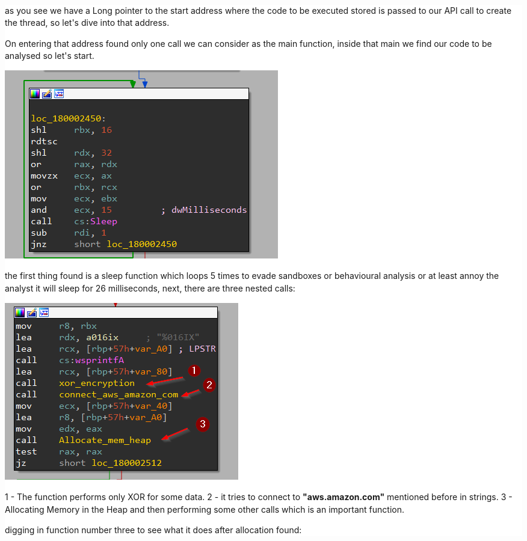 as you see we have a Long pointer to the start address where the code to be executed stored is passed to our API call to create the thread, so let's dive into that address.

On entering that address found only one call we can consider as the main function, inside that main we find our code to be analysed so let's start.

![](/assets/images/malware-analysis/IcedID/2_AS_2.png)

the first thing found is a sleep function which loops 5 times to evade sandboxes or behavioural analysis or at least annoy the analyst it will sleep for 26 milliseconds, next, there are three nested calls:

![](/assets/images/malware-analysis/IcedID/2_AS_3.png)

1 - The function performs only XOR for some data.
2 - it tries to connect to **"aws.amazon.com"** mentioned before in strings.
3 - Allocating Memory in the Heap and then performing some other calls which is an important function.

digging in function number three to see what it does after allocation found:

